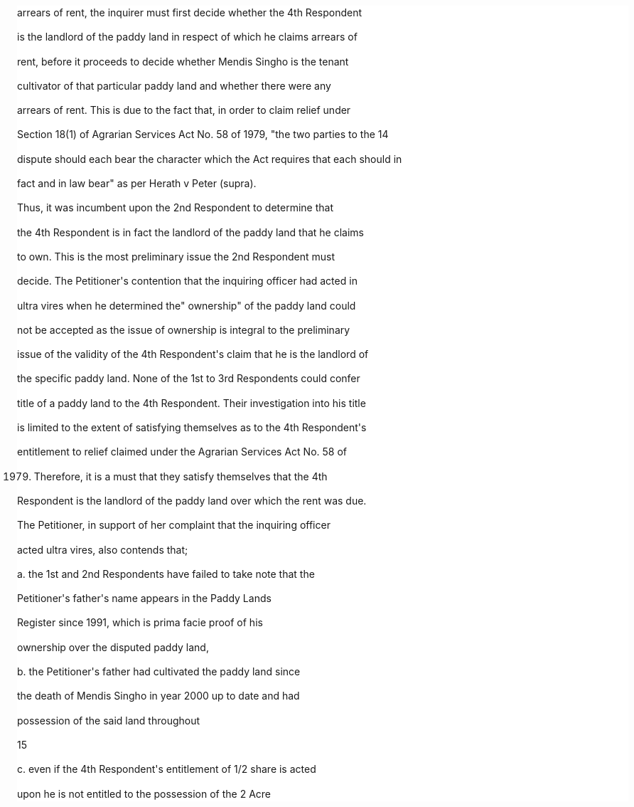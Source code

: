 arrears of rent, the inquirer must first decide whether the 4th Respondent

is the landlord of the paddy land in respect of which he claims arrears of

rent, before it proceeds to decide whether Mendis Singho is the tenant

cultivator of that particular paddy land and whether there were any

arrears of rent. This is due to the fact that, in order to claim relief under

Section 18(1) of Agrarian Services Act No. 58 of 1979, "the two parties to the 14

dispute should each bear the character which the Act requires that each should in

fact and in law bear" as per Herath v Peter (supra).

Thus, it was incumbent upon the 2nd Respondent to determine that

the 4th Respondent is in fact the landlord of the paddy land that he claims

to own. This is the most preliminary issue the 2nd Respondent must

decide. The Petitioner's contention that the inquiring officer had acted in

ultra vires when he determined the" ownership" of the paddy land could

not be accepted as the issue of ownership is integral to the preliminary

issue of the validity of the 4th Respondent's claim that he is the landlord of

the specific paddy land. None of the 1st to 3rd Respondents could confer

title of a paddy land to the 4th Respondent. Their investigation into his title

is limited to the extent of satisfying themselves as to the 4th Respondent's

entitlement to relief claimed under the Agrarian Services Act No. 58 of

1979. Therefore, it is a must that they satisfy themselves that the 4th

Respondent is the landlord of the paddy land over which the rent was due.

The Petitioner, in support of her complaint that the inquiring officer

acted ultra vires, also contends that;

a. the 1st and 2nd Respondents have failed to take note that the

Petitioner's father's name appears in the Paddy Lands

Register since 1991, which is prima facie proof of his

ownership over the disputed paddy land,

b. the Petitioner's father had cultivated the paddy land since

the death of Mendis Singho in year 2000 up to date and had

possession of the said land throughout

15

c. even if the 4th Respondent's entitlement of 1/2 share is acted

upon he is not entitled to the possession of the 2 Acre
